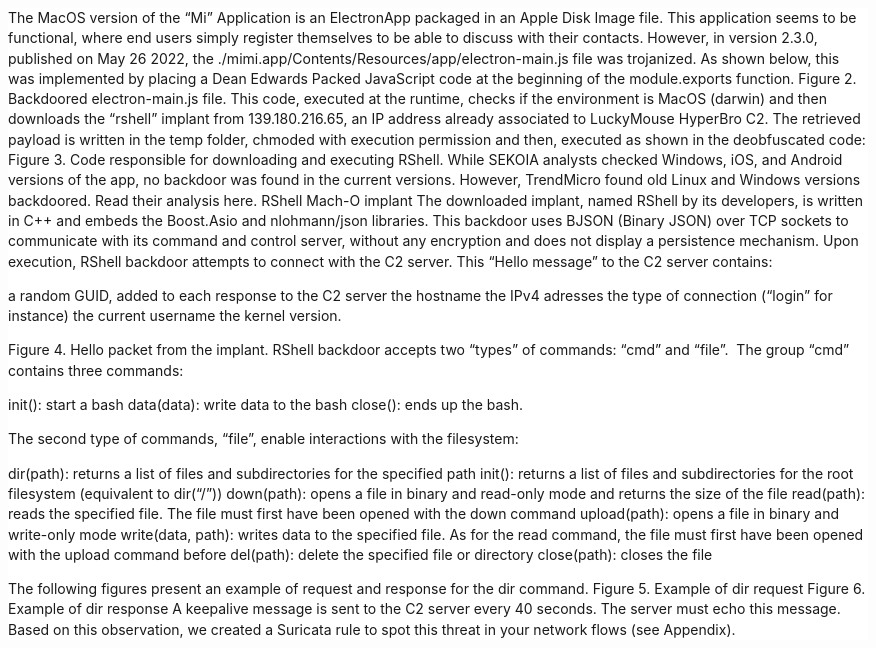 The MacOS version of the “Mi” Application is an ElectronApp packaged in an Apple Disk Image file. This application seems to be functional, where end users simply register themselves to be able to discuss with their contacts. However, in version 2.3.0, published on May 26 2022, the ./mimi.app/Contents/Resources/app/electron-main.js file was trojanized. As shown below, this was implemented by placing a Dean Edwards Packed JavaScript code at the beginning of the module.exports function.
Figure 2. Backdoored electron-main.js file.
This code, executed at the runtime, checks if the environment is MacOS (darwin) and then downloads the “rshell” implant from 139.180.216.65, an IP address already associated to LuckyMouse HyperBro C2. The retrieved payload is written in the temp folder, chmoded with execution permission and then, executed as shown in the deobfuscated code:
Figure 3. Code responsible for downloading and executing RShell.
While SEKOIA analysts checked Windows, iOS, and Android versions of the app, no backdoor was found in the current versions. However, TrendMicro found old Linux and Windows versions backdoored. Read their analysis here. 
RShell Mach-O implant
The downloaded implant, named RShell by its developers, is written in C++ and embeds the Boost.Asio and nlohmann/json libraries. This backdoor uses BJSON (Binary JSON) over TCP sockets to communicate with its command and control server, without any encryption and does not display a persistence mechanism.
Upon execution, RShell backdoor attempts to connect with the C2 server. This “Hello message” to the C2 server contains:

a random GUID, added to each response to the C2 server
the hostname
the IPv4 adresses
the type of connection (“login” for instance)
the current username
the kernel version.

Figure 4. Hello packet from the implant.
RShell backdoor accepts two “types” of commands: “cmd” and “file”. 
The group “cmd” contains three commands:

init(): start a bash
data(data): write data to the bash
close(): ends up the bash.

The second type of commands, “file”, enable interactions with the filesystem:

dir(path): returns a list of files and subdirectories for the specified path
init(): returns a list of files and subdirectories for the root filesystem (equivalent to dir(“/”))
down(path): opens a file in binary and read-only mode and returns the size of the file
read(path): reads the specified file. The file must first have been opened with the down command
upload(path): opens a file in binary and write-only mode
write(data, path): writes data to the specified file. As for the read command, the file must first have been opened with the upload command before
del(path): delete the specified file or directory
close(path): closes the file

The following figures present an example of request and response for the dir command.
Figure 5. Example of dir request
Figure 6. Example of dir response
A keepalive message is sent to the C2 server every 40 seconds. The server must echo this message. Based on this observation, we created a Suricata rule to spot this threat in your network flows (see Appendix). 
